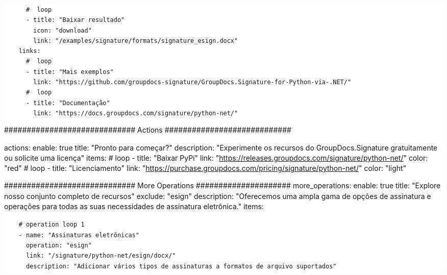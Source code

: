           #  loop
          - title: "Baixar resultado"
            icon: "download"
            link: "/examples/signature/formats/signature_esign.docx"
        links:
          #  loop
          - title: "Mais exemplos"
            link: "https://github.com/groupdocs-signature/GroupDocs.Signature-for-Python-via-.NET/"
          #  loop
          - title: "Documentação"
            link: "https://docs.groupdocs.com/signature/python-net/"
            

            


############################# Actions ############################

actions:
  enable: true
  title: "Pronto para começar?"
  description: "Experimente os recursos do GroupDocs.Signature gratuitamente ou solicite uma licença"
  items:
    #  loop
    - title: "Baixar PyPi"
      link: "https://releases.groupdocs.com/signature/python-net/"
      color: "red"
        #  loop
    - title: "Licenciamento"
      link: "https://purchase.groupdocs.com/pricing/signature/python-net/"
      color: "light"


############################# More Operations #####################
more_operations:
    enable: true
    title: "Explore nosso conjunto completo de recursos"
    exclude: "esign"
    description: "Oferecemos uma ampla gama de opções de assinatura e operações para todas as suas necessidades de assinatura eletrônica."
    items: 
          
        # operation loop 1
        - name: "Assinaturas eletrônicas"
          operation: "esign"
          link: "/signature/python-net/esign/docx/"
          description: "Adicionar vários tipos de assinaturas a formatos de arquivo suportados"
